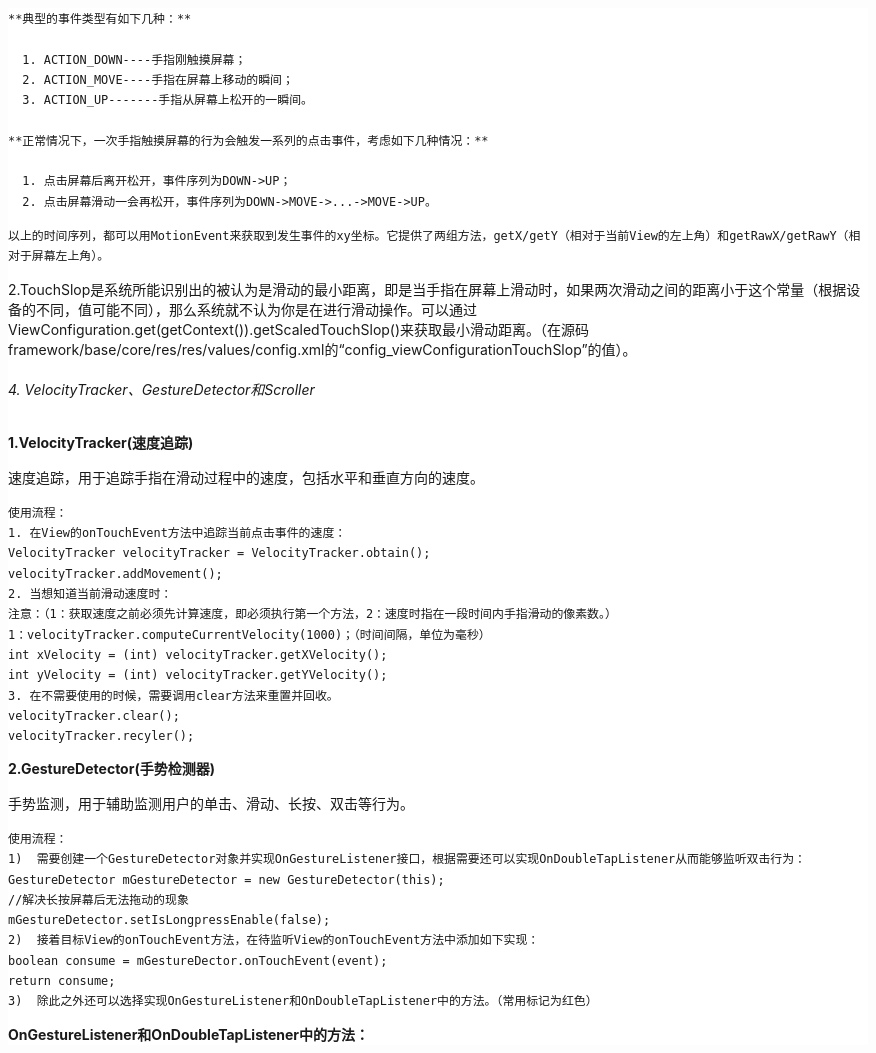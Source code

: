     **典型的事件类型有如下几种：**

      1. ACTION_DOWN----手指刚触摸屏幕；
      2. ACTION_MOVE----手指在屏幕上移动的瞬间；
      3. ACTION_UP-------手指从屏幕上松开的一瞬间。

    **正常情况下，一次手指触摸屏幕的行为会触发一系列的点击事件，考虑如下几种情况：**

      1. 点击屏幕后离开松开，事件序列为DOWN->UP；
      2. 点击屏幕滑动一会再松开，事件序列为DOWN->MOVE->...->MOVE->UP。
`以上的时间序列，都可以用MotionEvent来获取到发生事件的xy坐标。它提供了两组方法，getX/getY（相对于当前View的左上角）和getRawX/getRawY（相对于屏幕左上角）。`


2.TouchSlop是系统所能识别出的被认为是滑动的最小距离，即是当手指在屏幕上滑动时，如果两次滑动之间的距离小于这个常量（根据设备的不同，值可能不同），那么系统就不认为你是在进行滑动操作。可以通过ViewConfiguration.get(getContext()).getScaledTouchSlop()来获取最小滑动距离。（在源码framework/base/core/res/res/values/config.xml的“config_viewConfigurationTouchSlop”的值）。

###### 4. VelocityTracker、GestureDetector和Scroller

**1.VelocityTracker(速度追踪)**

速度追踪，用于追踪手指在滑动过程中的速度，包括水平和垂直方向的速度。

```
使用流程：
1. 在View的onTouchEvent方法中追踪当前点击事件的速度：
VelocityTracker velocityTracker = VelocityTracker.obtain();
velocityTracker.addMovement();
2. 当想知道当前滑动速度时：
注意：（1：获取速度之前必须先计算速度，即必须执行第一个方法，2：速度时指在一段时间内手指滑动的像素数。）
1：velocityTracker.computeCurrentVelocity(1000)；（时间间隔，单位为毫秒）
int xVelocity = (int) velocityTracker.getXVelocity();
int yVelocity = (int) velocityTracker.getYVelocity();
3. 在不需要使用的时候，需要调用clear方法来重置并回收。
velocityTracker.clear();
velocityTracker.recyler();
```


**2.GestureDetector(手势检测器)**

手势监测，用于辅助监测用户的单击、滑动、长按、双击等行为。

```
使用流程：
1)	需要创建一个GestureDetector对象并实现OnGestureListener接口，根据需要还可以实现OnDoubleTapListener从而能够监听双击行为：
GestureDetector mGestureDetector = new GestureDetector(this);
//解决长按屏幕后无法拖动的现象
mGestureDetector.setIsLongpressEnable(false);
2)	接着目标View的onTouchEvent方法，在待监听View的onTouchEvent方法中添加如下实现：
boolean consume = mGestureDector.onTouchEvent(event);
return consume;
3)	除此之外还可以选择实现OnGestureListener和OnDoubleTapListener中的方法。（常用标记为红色）
```
**OnGestureListener和OnDoubleTapListener中的方法：**